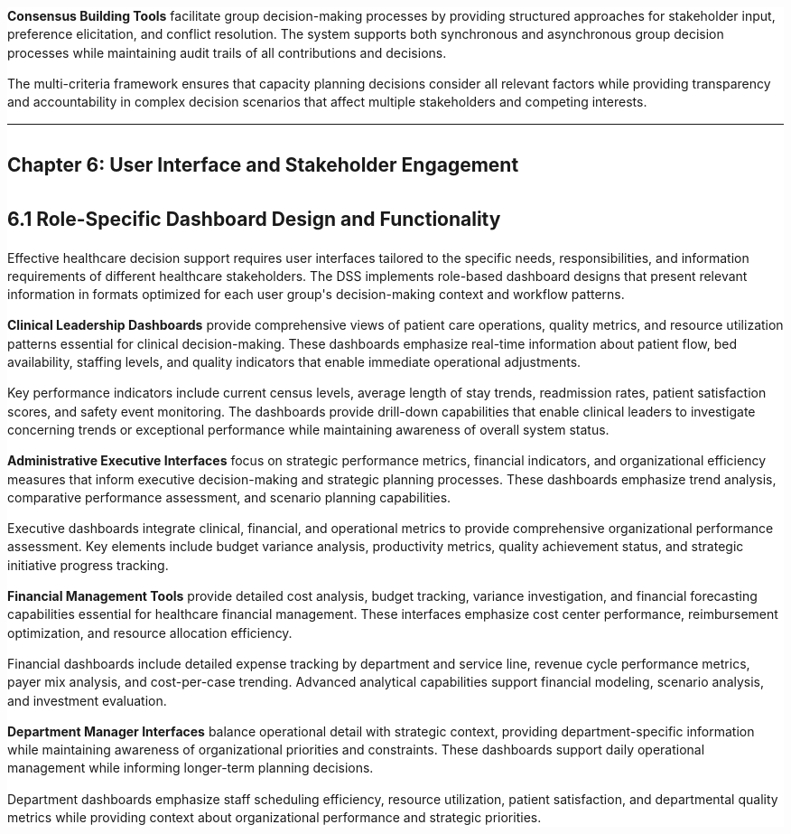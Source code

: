 **Consensus Building Tools** facilitate group decision-making processes by providing structured approaches for stakeholder input, preference elicitation, and conflict resolution. The system supports both synchronous and asynchronous group decision processes while maintaining audit trails of all contributions and decisions.

The multi-criteria framework ensures that capacity planning decisions consider all relevant factors while providing transparency and accountability in complex decision scenarios that affect multiple stakeholders and competing interests.

---

## Chapter 6: User Interface and Stakeholder Engagement

## 6.1 Role-Specific Dashboard Design and Functionality

Effective healthcare decision support requires user interfaces tailored to the specific needs, responsibilities, and information requirements of different healthcare stakeholders. The DSS implements role-based dashboard designs that present relevant information in formats optimized for each user group's decision-making context and workflow patterns.

**Clinical Leadership Dashboards** provide comprehensive views of patient care operations, quality metrics, and resource utilization patterns essential for clinical decision-making. These dashboards emphasize real-time information about patient flow, bed availability, staffing levels, and quality indicators that enable immediate operational adjustments.

Key performance indicators include current census levels, average length of stay trends, readmission rates, patient satisfaction scores, and safety event monitoring. The dashboards provide drill-down capabilities that enable clinical leaders to investigate concerning trends or exceptional performance while maintaining awareness of overall system status.

**Administrative Executive Interfaces** focus on strategic performance metrics, financial indicators, and organizational efficiency measures that inform executive decision-making and strategic planning processes. These dashboards emphasize trend analysis, comparative performance assessment, and scenario planning capabilities.

Executive dashboards integrate clinical, financial, and operational metrics to provide comprehensive organizational performance assessment. Key elements include budget variance analysis, productivity metrics, quality achievement status, and strategic initiative progress tracking.

**Financial Management Tools** provide detailed cost analysis, budget tracking, variance investigation, and financial forecasting capabilities essential for healthcare financial management. These interfaces emphasize cost center performance, reimbursement optimization, and resource allocation efficiency.

Financial dashboards include detailed expense tracking by department and service line, revenue cycle performance metrics, payer mix analysis, and cost-per-case trending. Advanced analytical capabilities support financial modeling, scenario analysis, and investment evaluation.

**Department Manager Interfaces** balance operational detail with strategic context, providing department-specific information while maintaining awareness of organizational priorities and constraints. These dashboards support daily operational management while informing longer-term planning decisions.

Department dashboards emphasize staff scheduling efficiency, resource utilization, patient satisfaction, and departmental quality metrics while providing context about organizational performance and strategic priorities.
